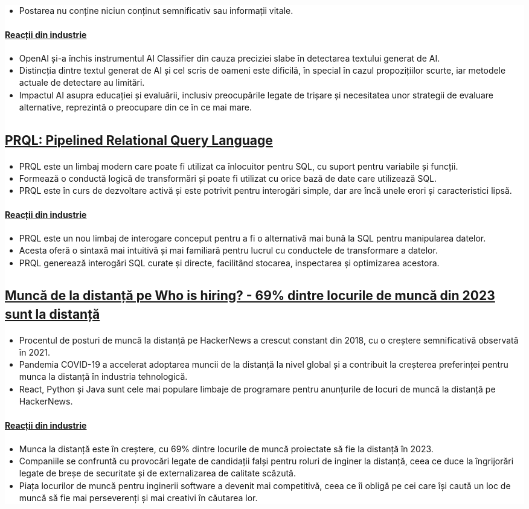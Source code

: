 - Postarea nu conține niciun conținut semnificativ sau informații vitale.

#### [Reacții din industrie](http://news.ycombinator.com/item?id=36862850)

- OpenAI și-a închis instrumentul AI Classifier din cauza preciziei slabe în detectarea textului generat de AI.
- Distincția dintre textul generat de AI și cel scris de oameni este dificilă, în special în cazul propozițiilor scurte, iar metodele actuale de detectare au limitări.
- Impactul AI asupra educației și evaluării, inclusiv preocupările legate de trișare și necesitatea unor strategii de evaluare alternative, reprezintă o preocupare din ce în ce mai mare.

## [PRQL: Pipelined Relational Query Language](https://github.com/PRQL/prql)

- PRQL este un limbaj modern care poate fi utilizat ca înlocuitor pentru SQL, cu suport pentru variabile și funcții.
- Formează o conductă logică de transformări și poate fi utilizat cu orice bază de date care utilizează SQL.
- PRQL este în curs de dezvoltare activă și este potrivit pentru interogări simple, dar are încă unele erori și caracteristici lipsă.

#### [Reacții din industrie](http://news.ycombinator.com/item?id=36866861)

- PRQL este un nou limbaj de interogare conceput pentru a fi o alternativă mai bună la SQL pentru manipularea datelor.
- Acesta oferă o sintaxă mai intuitivă și mai familiară pentru lucrul cu conductele de transformare a datelor.
- PRQL generează interogări SQL curate și directe, facilitând stocarea, inspectarea și optimizarea acestora.

## [Muncă de la distanță pe Who is hiring? - 69% dintre locurile de muncă din 2023 sunt la distanță](https://blog.spatial.chat/tracking-hackernews-shifting-preferences-for-remote-jobs-over-5-years/)

- Procentul de posturi de muncă la distanță pe HackerNews a crescut constant din 2018, cu o creștere semnificativă observată în 2021.
- Pandemia COVID-19 a accelerat adoptarea muncii de la distanță la nivel global și a contribuit la creșterea preferinței pentru munca la distanță în industria tehnologică.
- React, Python și Java sunt cele mai populare limbaje de programare pentru anunțurile de locuri de muncă la distanță pe HackerNews.

#### [Reacții din industrie](http://news.ycombinator.com/item?id=36863280)

- Munca la distanță este în creștere, cu 69% dintre locurile de muncă proiectate să fie la distanță în 2023.
- Companiile se confruntă cu provocări legate de candidații falși pentru roluri de inginer la distanță, ceea ce duce la îngrijorări legate de breșe de securitate și de externalizarea de calitate scăzută.
- Piața locurilor de muncă pentru inginerii software a devenit mai competitivă, ceea ce îi obligă pe cei care își caută un loc de muncă să fie mai perseverenți și mai creativi în căutarea lor.
